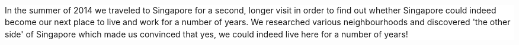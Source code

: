
In the summer of 2014 we traveled to Singapore for a second, longer visit in order to find out whether Singapore could indeed become our next place to live and work for a number of years. We researched various neighbourhoods and discovered 'the other side' of Singapore which made us convinced that yes, we could indeed live here for a number of years!
